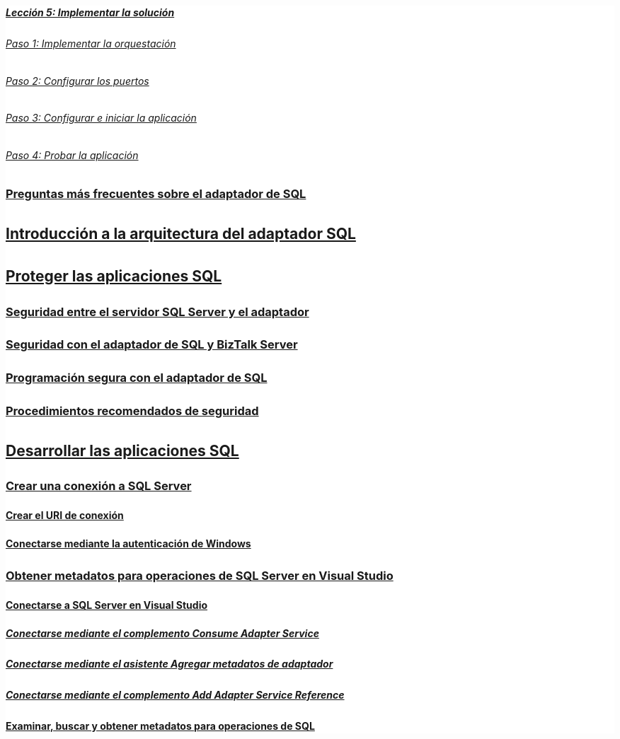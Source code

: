 ##### [Lección 5: Implementar la solución](lesson-5-deploy-the-solution.md)
###### [Paso 1: Implementar la orquestación](step-1-deploy-the-orchestration.md)
###### [Paso 2: Configurar los puertos](step-2-configure-the-ports.md)
###### [Paso 3: Configurar e iniciar la aplicación](step-3-configure-and-start-the-application.md)
###### [Paso 4: Probar la aplicación](step-4-test-the-application.md)
### [Preguntas más frecuentes sobre el adaptador de SQL](sql-adapter-faqs.md)
## [Introducción a la arquitectura del adaptador SQL](architecture-overview-of-biztalk-adapter-for-sql-server.md)
## [Proteger las aplicaciones SQL](secure-your-sql-applications.md)
### [Seguridad entre el servidor SQL Server y el adaptador](security-between-the-sql-server-and-the-adapter.md)
### [Seguridad con el adaptador de SQL y BizTalk Server](security-with-the-sql-adapter-and-biztalk-server.md)
### [Programación segura con el adaptador de SQL](secure-programming-with-the-sql-adapter.md)
### [Procedimientos recomendados de seguridad](best-practices-to-secure-the-sql-adapter.md)
## [Desarrollar las aplicaciones SQL](develop-your-sql-applications.md)
### [Crear una conexión a SQL Server](create-a-connection-to-sql-server.md)
#### [Crear el URI de conexión](create-the-sql-server-connection-uri.md)
#### [Conectarse mediante la autenticación de Windows](connect-to-sql-server-using-windows-authentication-with-the-sql-adapter.md)
### [Obtener metadatos para operaciones de SQL Server en Visual Studio](get-metadata-for-sql-server-operations-in-visual-studio-using-the-sql-adapter.md)
#### [Conectarse a SQL Server en Visual Studio](connect-to-sql-server-in-visual-studio-using-the-sql-adapter.md)
##### [Conectarse mediante el complemento Consume Adapter Service](connect-to-sql-server-in-visual-studio-using-the-consume-adapter-service-add-in.md)
##### [Conectarse mediante el asistente Agregar metadatos de adaptador](connect-to-sql-server-in-visual-studio-using-add-adapter-metadata-wizard.md)
##### [Conectarse mediante el complemento Add Adapter Service Reference](connect-to-sql-server-in-visual-studio-using-add-adapter-service-reference.md)
#### [Examinar, buscar y obtener metadatos para operaciones de SQL](browse-search-and-get-metadata-for-sql-operations-using-the-sql-adapter.md)